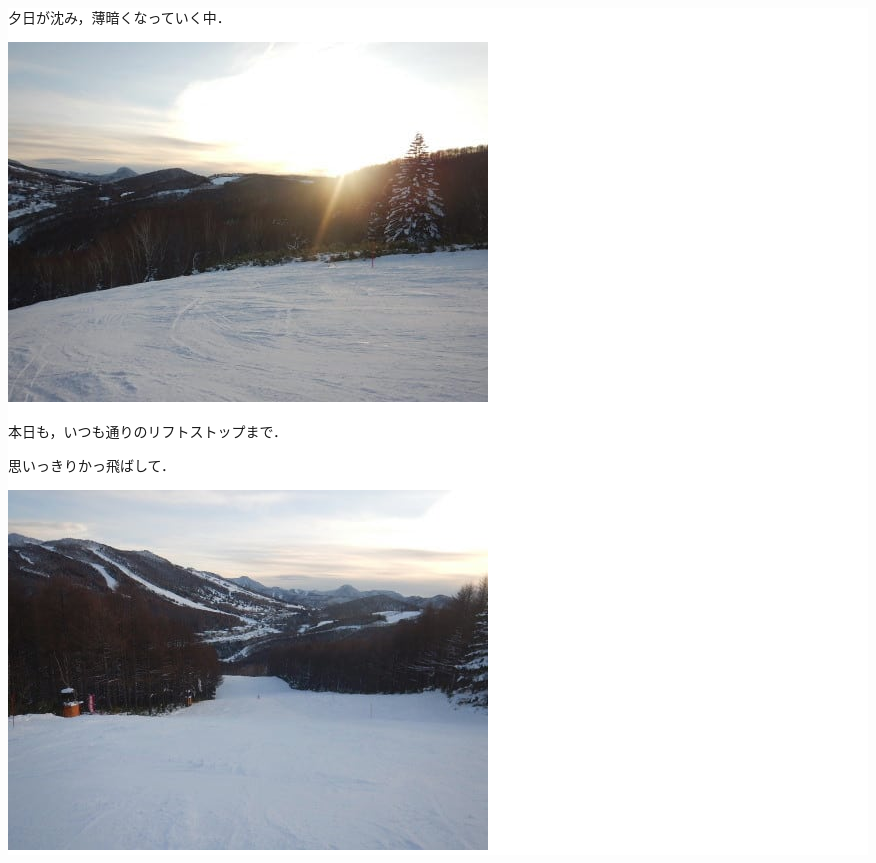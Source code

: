 


夕日が沈み，薄暗くなっていく中．




![bb6af7ac2b136c1d82a9e7b8443bd289.jpg](images/bb6af7ac2b136c1d82a9e7b8443bd289.jpg)




本日も，いつも通りのリフトストップまで．


思いっきりかっ飛ばして．




![f00d6ee70fe0d42589b1219c0649d69f.jpg](images/f00d6ee70fe0d42589b1219c0649d69f.jpg)
